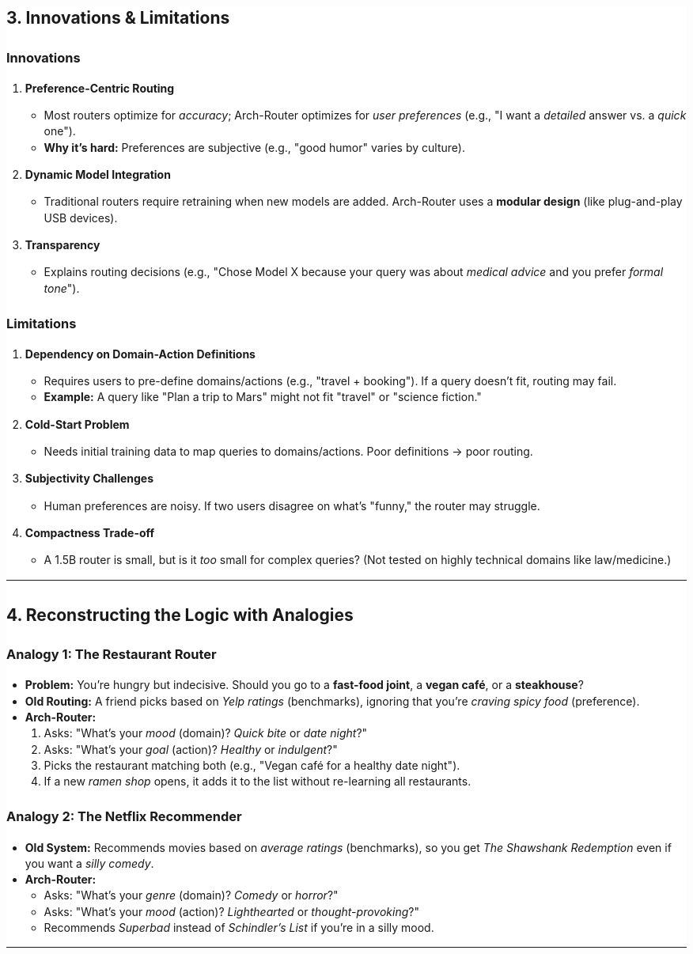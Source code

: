 
## **3. Innovations & Limitations**
### **Innovations**
1. **Preference-Centric Routing**
   - Most routers optimize for *accuracy*; Arch-Router optimizes for *user preferences* (e.g., "I want a *detailed* answer vs. a *quick* one").
   - **Why it’s hard:** Preferences are subjective (e.g., "good humor" varies by culture).

2. **Dynamic Model Integration**
   - Traditional routers require retraining when new models are added. Arch-Router uses a **modular design** (like plug-and-play USB devices).

3. **Transparency**
   - Explains routing decisions (e.g., "Chose Model X because your query was about *medical advice* and you prefer *formal tone*").

### **Limitations**
1. **Dependency on Domain-Action Definitions**
   - Requires users to pre-define domains/actions (e.g., "travel + booking"). If a query doesn’t fit, routing may fail.
   - **Example:** A query like "Plan a trip to Mars" might not fit "travel" or "science fiction."

2. **Cold-Start Problem**
   - Needs initial training data to map queries to domains/actions. Poor definitions → poor routing.

3. **Subjectivity Challenges**
   - Human preferences are noisy. If two users disagree on what’s "funny," the router may struggle.

4. **Compactness Trade-off**
   - A 1.5B router is small, but is it *too* small for complex queries? (Not tested on highly technical domains like law/medicine.)

---

## **4. Reconstructing the Logic with Analogies**
### **Analogy 1: The Restaurant Router**
- **Problem:** You’re hungry but indecisive. Should you go to a **fast-food joint**, a **vegan café**, or a **steakhouse**?
- **Old Routing:** A friend picks based on *Yelp ratings* (benchmarks), ignoring that you’re *craving spicy food* (preference).
- **Arch-Router:**
  1. Asks: "What’s your *mood* (domain)? *Quick bite* or *date night*?"
  2. Asks: "What’s your *goal* (action)? *Healthy* or *indulgent*?"
  3. Picks the restaurant matching both (e.g., "Vegan café for a healthy date night").
  4. If a new *ramen shop* opens, it adds it to the list without re-learning all restaurants.

### **Analogy 2: The Netflix Recommender**
- **Old System:** Recommends movies based on *average ratings* (benchmarks), so you get *The Shawshank Redemption* even if you want a *silly comedy*.
- **Arch-Router:**
  - Asks: "What’s your *genre* (domain)? *Comedy* or *horror*?"
  - Asks: "What’s your *mood* (action)? *Lighthearted* or *thought-provoking*?"
  - Recommends *Superbad* instead of *Schindler’s List* if you’re in a silly mood.

---